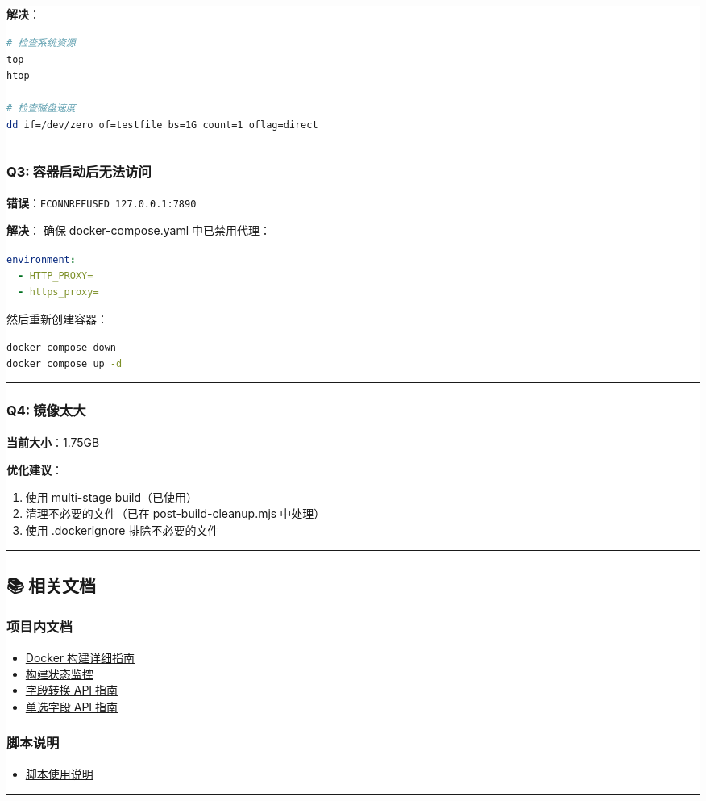 **解决**：
```bash
# 检查系统资源
top
htop

# 检查磁盘速度
dd if=/dev/zero of=testfile bs=1G count=1 oflag=direct
```

---

### Q3: 容器启动后无法访问

**错误**：`ECONNREFUSED 127.0.0.1:7890`

**解决**：
确保 docker-compose.yaml 中已禁用代理：
```yaml
environment:
  - HTTP_PROXY=
  - https_proxy=
```

然后重新创建容器：
```bash
docker compose down
docker compose up -d
```

---

### Q4: 镜像太大

**当前大小**：1.75GB

**优化建议**：
1. 使用 multi-stage build（已使用）
2. 清理不必要的文件（已在 post-build-cleanup.mjs 中处理）
3. 使用 .dockerignore 排除不必要的文件

---

## 📚 相关文档

### 项目内文档
- [Docker 构建详细指南](./DOCKER_BUILD_GUIDE.md)
- [构建状态监控](./BUILD_STATUS.md)
- [字段转换 API 指南](./API_FIELD_CONVERSION_GUIDE.md)
- [单选字段 API 指南](./API_SINGLE_SELECT_FIELD_GUIDE.md)

### 脚本说明
- [脚本使用说明](../dockers/scripts/README.md)

---